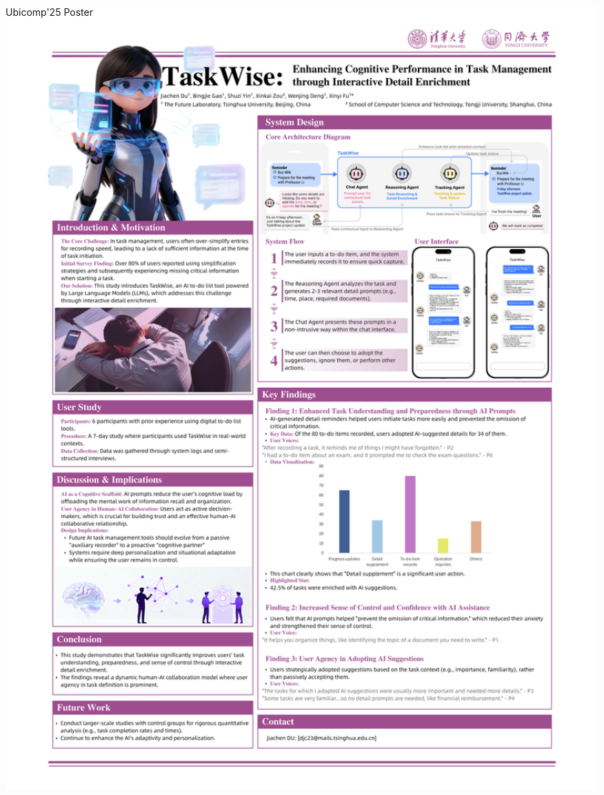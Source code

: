 <div class='paper-box'><div class='paper-box-image'><div><div class="badge">Ubicomp'25 Poster</div><img src='images/Task Wise.png' alt="sym" width="100%" style="margin-bottom: 10px;"></div></div>
<div class='paper-box-text' markdown="1">
